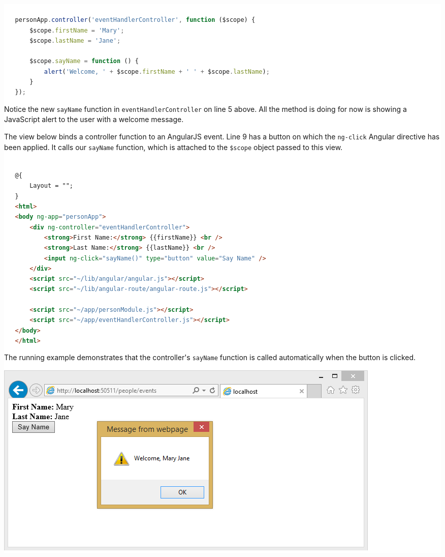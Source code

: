 


````javascript

   personApp.controller('eventHandlerController', function ($scope) {
       $scope.firstName = 'Mary';
       $scope.lastName = 'Jane';

       $scope.sayName = function () {
           alert('Welcome, ' + $scope.firstName + ' ' + $scope.lastName);
       }
   });
   ````

Notice the new `sayName` function in `eventHandlerController` on line 5 above. All the method is doing for now is showing a JavaScript alert to the user with a welcome message.

The view below binds a controller function to an AngularJS event. Line 9 has a button on which the `ng-click` Angular directive has been applied. It calls our `sayName` function, which is attached to the `$scope` object passed to this view.





````html

   @{
       Layout = "";
   }
   <html>
   <body ng-app="personApp">
       <div ng-controller="eventHandlerController">
           <strong>First Name:</strong> {{firstName}} <br />
           <strong>Last Name:</strong> {{lastName}} <br />
           <input ng-click="sayName()" type="button" value="Say Name" />
       </div>
       <script src="~/lib/angular/angular.js"></script>
       <script src="~/lib/angular-route/angular-route.js"></script>

       <script src="~/app/personModule.js"></script>
       <script src="~/app/eventHandlerController.js"></script>
   </body>
   </html>
   ````

The running example demonstrates that the controller's `sayName` function is called automatically when the button is clicked.

![image](angular/_static/events.png)
